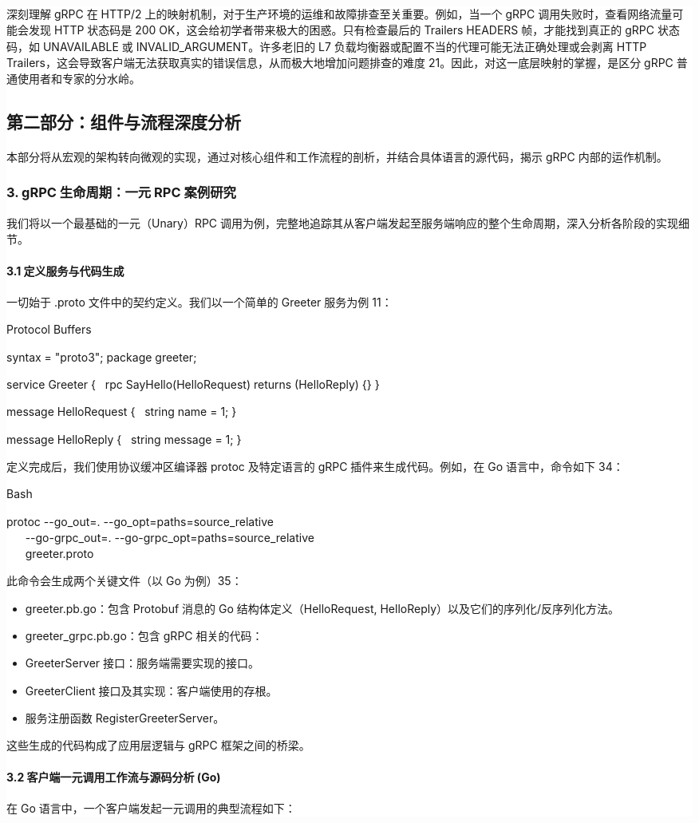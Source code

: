 深刻理解 gRPC 在 HTTP/2 上的映射机制，对于生产环境的运维和故障排查至关重要。例如，当一个 gRPC 调用失败时，查看网络流量可能会发现 HTTP 状态码是 200 OK，这会给初学者带来极大的困惑。只有检查最后的 Trailers HEADERS 帧，才能找到真正的 gRPC 状态码，如 UNAVAILABLE 或 INVALID_ARGUMENT。许多老旧的 L7 负载均衡器或配置不当的代理可能无法正确处理或会剥离 HTTP Trailers，这会导致客户端无法获取真实的错误信息，从而极大地增加问题排查的难度 21。因此，对这一底层映射的掌握，是区分 gRPC 普通使用者和专家的分水岭。

## 第二部分：组件与流程深度分析

本部分将从宏观的架构转向微观的实现，通过对核心组件和工作流程的剖析，并结合具体语言的源代码，揭示 gRPC 内部的运作机制。

### 3. gRPC 生命周期：一元 RPC 案例研究

我们将以一个最基础的一元（Unary）RPC 调用为例，完整地追踪其从客户端发起至服务端响应的整个生命周期，深入分析各阶段的实现细节。

#### 3.1 定义服务与代码生成

一切始于 .proto 文件中的契约定义。我们以一个简单的 Greeter 服务为例 11：

Protocol Buffers

syntax = "proto3";
package greeter;

service Greeter {
  rpc SayHello(HelloRequest) returns (HelloReply) {}
}

message HelloRequest {
  string name = 1;
}

message HelloReply {
  string message = 1;
}

定义完成后，我们使用协议缓冲区编译器 protoc 及特定语言的 gRPC 插件来生成代码。例如，在 Go 语言中，命令如下 34：

Bash

protoc --go_out=. --go_opt=paths=source_relative \
      --go-grpc_out=. --go-grpc_opt=paths=source_relative \
      greeter.proto

此命令会生成两个关键文件（以 Go 为例）35：

- greeter.pb.go：包含 Protobuf 消息的 Go 结构体定义（HelloRequest, HelloReply）以及它们的序列化/反序列化方法。

- greeter_grpc.pb.go：包含 gRPC 相关的代码：

- GreeterServer 接口：服务端需要实现的接口。

- GreeterClient 接口及其实现：客户端使用的存根。

- 服务注册函数 RegisterGreeterServer。

这些生成的代码构成了应用层逻辑与 gRPC 框架之间的桥梁。

#### 3.2 客户端一元调用工作流与源码分析 (Go)

在 Go 语言中，一个客户端发起一元调用的典型流程如下：
